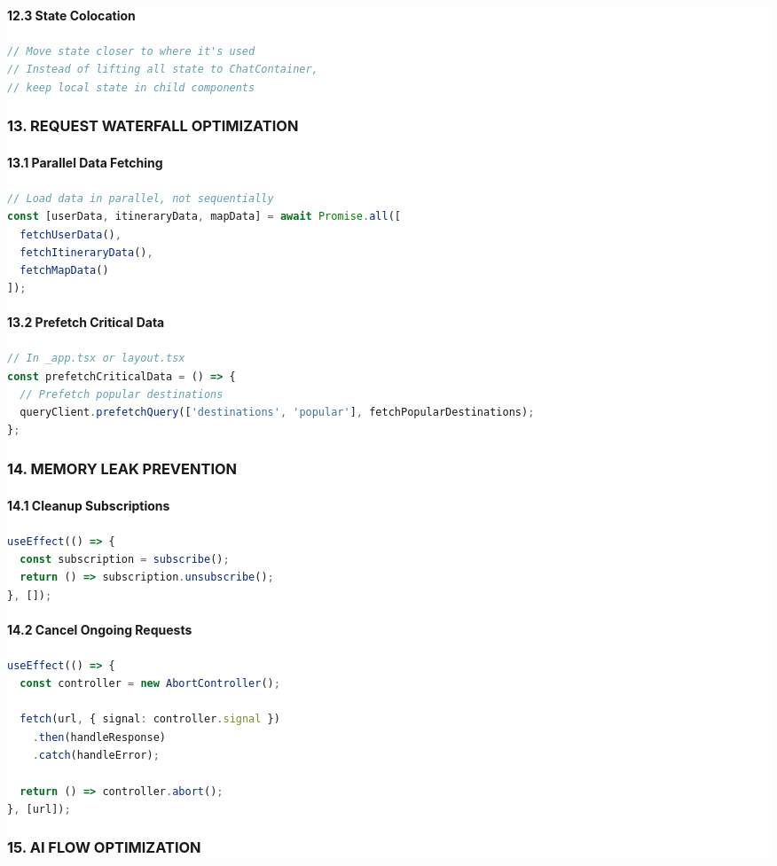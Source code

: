 #### 12.3 State Colocation
```typescript
// Move state closer to where it's used
// Instead of lifting all state to ChatContainer,
// keep local state in child components
```

### 13. REQUEST WATERFALL OPTIMIZATION

#### 13.1 Parallel Data Fetching
```typescript
// Load data in parallel, not sequentially
const [userData, itineraryData, mapData] = await Promise.all([
  fetchUserData(),
  fetchItineraryData(),
  fetchMapData()
]);
```

#### 13.2 Prefetch Critical Data
```typescript
// In _app.tsx or layout.tsx
const prefetchCriticalData = () => {
  // Prefetch popular destinations
  queryClient.prefetchQuery(['destinations', 'popular'], fetchPopularDestinations);
};
```

### 14. MEMORY LEAK PREVENTION

#### 14.1 Cleanup Subscriptions
```typescript
useEffect(() => {
  const subscription = subscribe();
  return () => subscription.unsubscribe();
}, []);
```

#### 14.2 Cancel Ongoing Requests
```typescript
useEffect(() => {
  const controller = new AbortController();
  
  fetch(url, { signal: controller.signal })
    .then(handleResponse)
    .catch(handleError);
  
  return () => controller.abort();
}, [url]);
```

### 15. AI FLOW OPTIMIZATION
